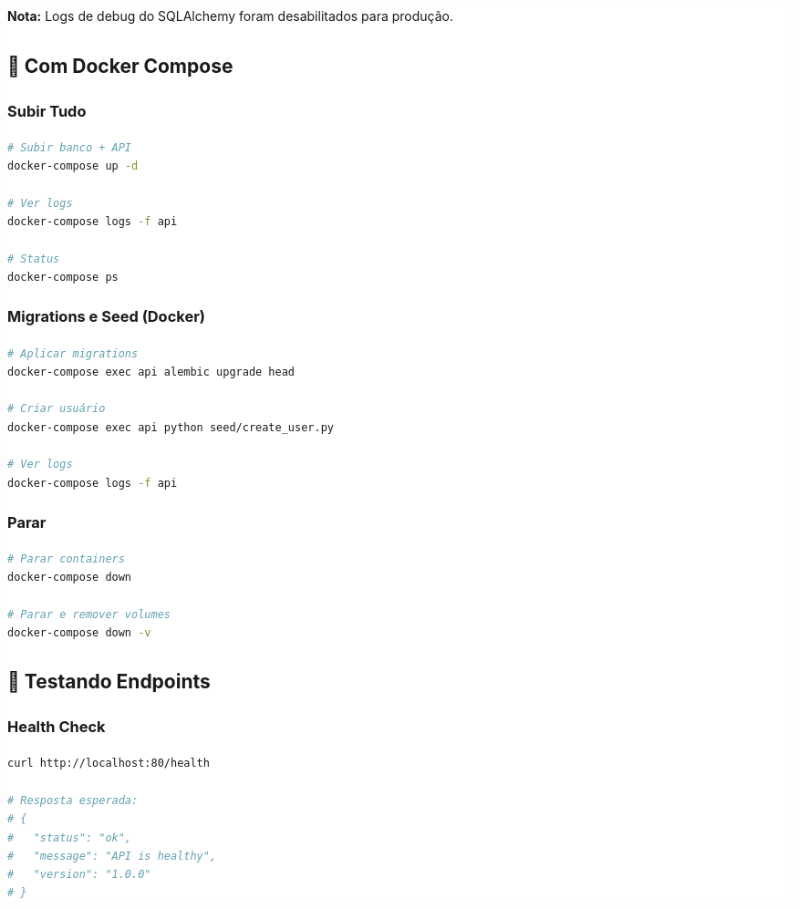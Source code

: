 **Nota:** Logs de debug do SQLAlchemy foram desabilitados para produção.

## 🐳 Com Docker Compose

### Subir Tudo

```bash
# Subir banco + API
docker-compose up -d

# Ver logs
docker-compose logs -f api

# Status
docker-compose ps
```

### Migrations e Seed (Docker)

```bash
# Aplicar migrations
docker-compose exec api alembic upgrade head

# Criar usuário
docker-compose exec api python seed/create_user.py

# Ver logs
docker-compose logs -f api
```

### Parar

```bash
# Parar containers
docker-compose down

# Parar e remover volumes
docker-compose down -v
```

## 🧪 Testando Endpoints

### Health Check

```bash
curl http://localhost:80/health

# Resposta esperada:
# {
#   "status": "ok",
#   "message": "API is healthy",
#   "version": "1.0.0"
# }
```
